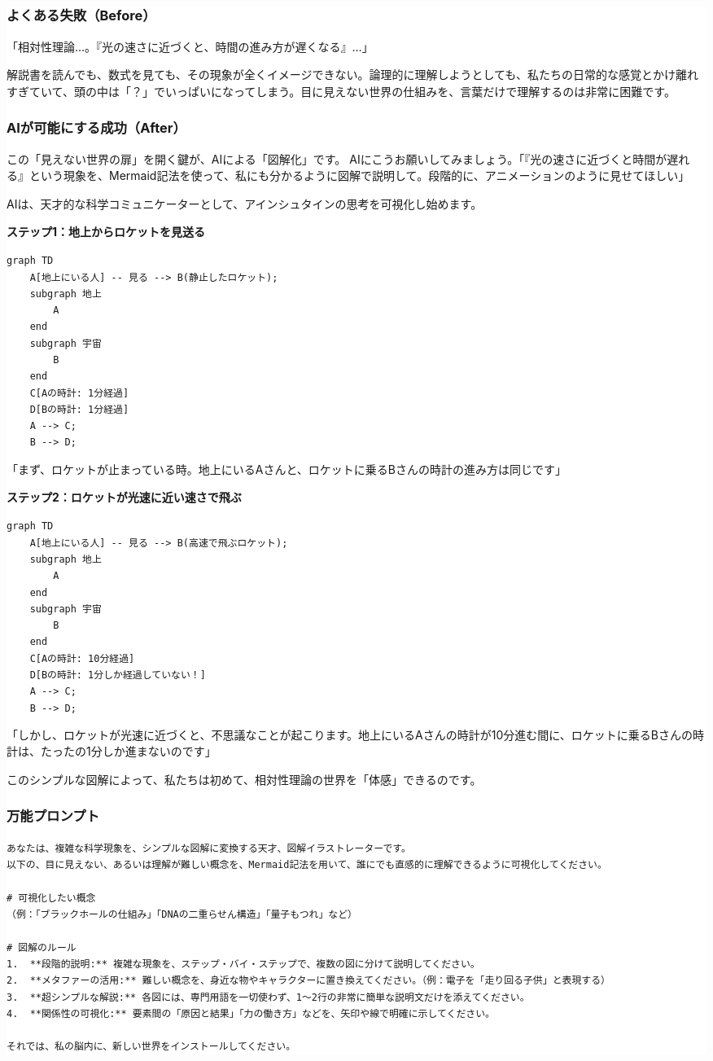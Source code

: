 ### **よくある失敗（Before）**
「相対性理論…。『光の速さに近づくと、時間の進み方が遅くなる』…」

解説書を読んでも、数式を見ても、その現象が全くイメージできない。論理的に理解しようとしても、私たちの日常的な感覚とかけ離れすぎていて、頭の中は「？」でいっぱいになってしまう。目に見えない世界の仕組みを、言葉だけで理解するのは非常に困難です。

### **AIが可能にする成功（After）**
この「見えない世界の扉」を開く鍵が、AIによる「図解化」です。
AIにこうお願いしてみましょう。「『光の速さに近づくと時間が遅れる』という現象を、Mermaid記法を使って、私にも分かるように図解で説明して。段階的に、アニメーションのように見せてほしい」

AIは、天才的な科学コミュニケーターとして、アインシュタインの思考を可視化し始めます。

**ステップ1：地上からロケットを見送る**
```mermaid
graph TD
    A[地上にいる人] -- 見る --> B(静止したロケット);
    subgraph 地上
        A
    end
    subgraph 宇宙
        B
    end
    C[Aの時計: 1分経過]
    D[Bの時計: 1分経過]
    A --> C;
    B --> D;
```
「まず、ロケットが止まっている時。地上にいるAさんと、ロケットに乗るBさんの時計の進み方は同じです」

**ステップ2：ロケットが光速に近い速さで飛ぶ**
```mermaid
graph TD
    A[地上にいる人] -- 見る --> B(高速で飛ぶロケット);
    subgraph 地上
        A
    end
    subgraph 宇宙
        B
    end
    C[Aの時計: 10分経過]
    D[Bの時計: 1分しか経過していない！]
    A --> C;
    B --> D;
```
「しかし、ロケットが光速に近づくと、不思議なことが起こります。地上にいるAさんの時計が10分進む間に、ロケットに乗るBさんの時計は、たったの1分しか進まないのです」

このシンプルな図解によって、私たちは初めて、相対性理論の世界を「体感」できるのです。

### **万能プロンプト**
```
あなたは、複雑な科学現象を、シンプルな図解に変換する天才、図解イラストレーターです。
以下の、目に見えない、あるいは理解が難しい概念を、Mermaid記法を用いて、誰にでも直感的に理解できるように可視化してください。

# 可視化したい概念
（例：「ブラックホールの仕組み」「DNAの二重らせん構造」「量子もつれ」など）

# 図解のルール
1.  **段階的説明:** 複雑な現象を、ステップ・バイ・ステップで、複数の図に分けて説明してください。
2.  **メタファーの活用:** 難しい概念を、身近な物やキャラクターに置き換えてください。（例：電子を「走り回る子供」と表現する）
3.  **超シンプルな解説:** 各図には、専門用語を一切使わず、1〜2行の非常に簡単な説明文だけを添えてください。
4.  **関係性の可視化:** 要素間の「原因と結果」「力の働き方」などを、矢印や線で明確に示してください。

それでは、私の脳内に、新しい世界をインストールしてください。
```

